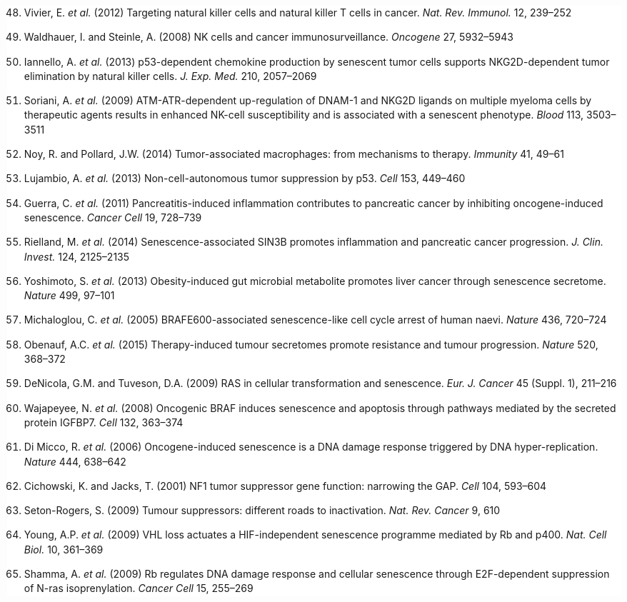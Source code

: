 48. Vivier, E. *et al.* (2012) Targeting natural killer cells and natural killer T cells in cancer. *Nat. Rev. Immunol.* 12, 239–252  
49. Waldhauer, I. and Steinle, A. (2008) NK cells and cancer immunosurveillance. *Oncogene* 27, 5932–5943  
50. Iannello, A. *et al.* (2013) p53-dependent chemokine production by senescent tumor cells supports NKG2D-dependent tumor elimination by natural killer cells. *J. Exp. Med.* 210, 2057–2069  
51. Soriani, A. *et al.* (2009) ATM-ATR-dependent up-regulation of DNAM-1 and NKG2D ligands on multiple myeloma cells by therapeutic agents results in enhanced NK-cell susceptibility and is associated with a senescent phenotype. *Blood* 113, 3503–3511  
52. Noy, R. and Pollard, J.W. (2014) Tumor-associated macrophages: from mechanisms to therapy. *Immunity* 41, 49–61  
53. Lujambio, A. *et al.* (2013) Non-cell-autonomous tumor suppression by p53. *Cell* 153, 449–460  
54. Guerra, C. *et al.* (2011) Pancreatitis-induced inflammation contributes to pancreatic cancer by inhibiting oncogene-induced senescence. *Cancer Cell* 19, 728–739  
55. Rielland, M. *et al.* (2014) Senescence-associated SIN3B promotes inflammation and pancreatic cancer progression. *J. Clin. Invest.* 124, 2125–2135  
56. Yoshimoto, S. *et al.* (2013) Obesity-induced gut microbial metabolite promotes liver cancer through senescence secretome. *Nature* 499, 97–101  

57. Michaloglou, C. *et al.* (2005) BRAFE600-associated senescence-like cell cycle arrest of human naevi. *Nature* 436, 720–724  
58. Obenauf, A.C. *et al.* (2015) Therapy-induced tumour secretomes promote resistance and tumour progression. *Nature* 520, 368–372  
59. DeNicola, G.M. and Tuveson, D.A. (2009) RAS in cellular transformation and senescence. *Eur. J. Cancer* 45 (Suppl. 1), 211–216  
60. Wajapeyee, N. *et al.* (2008) Oncogenic BRAF induces senescence and apoptosis through pathways mediated by the secreted protein IGFBP7. *Cell* 132, 363–374  
61. Di Micco, R. *et al.* (2006) Oncogene-induced senescence is a DNA damage response triggered by DNA hyper-replication. *Nature* 444, 638–642  
62. Cichowski, K. and Jacks, T. (2001) NF1 tumor suppressor gene function: narrowing the GAP. *Cell* 104, 593–604  
63. Seton-Rogers, S. (2009) Tumour suppressors: different roads to inactivation. *Nat. Rev. Cancer* 9, 610  
64. Young, A.P. *et al.* (2009) VHL loss actuates a HIF-independent senescence programme mediated by Rb and p400. *Nat. Cell Biol.* 10, 361–369  
65. Shamma, A. *et al.* (2009) Rb regulates DNA damage response and cellular senescence through E2F-dependent suppression of N-ras isoprenylation. *Cancer Cell* 15, 255–269
